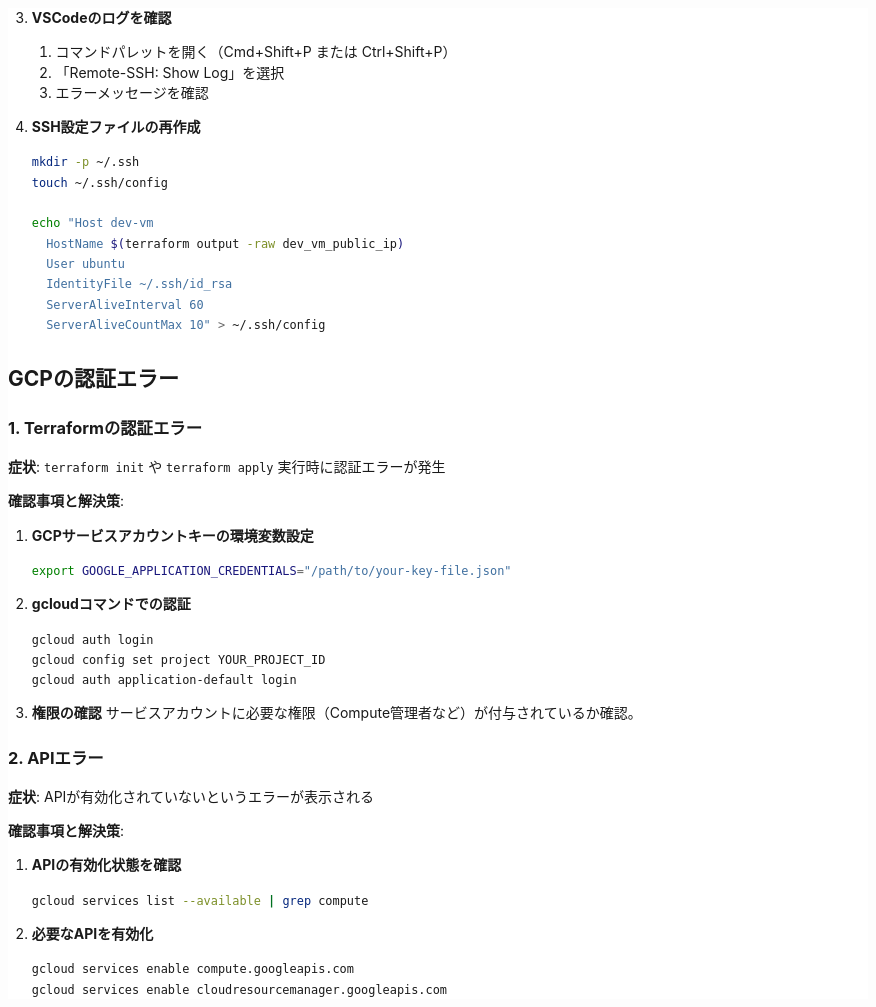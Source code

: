3. **VSCodeのログを確認**
   1. コマンドパレットを開く（Cmd+Shift+P または Ctrl+Shift+P）
   2. 「Remote-SSH: Show Log」を選択
   3. エラーメッセージを確認

4. **SSH設定ファイルの再作成**
   ```bash
   mkdir -p ~/.ssh
   touch ~/.ssh/config
   
   echo "Host dev-vm
     HostName $(terraform output -raw dev_vm_public_ip)
     User ubuntu
     IdentityFile ~/.ssh/id_rsa
     ServerAliveInterval 60
     ServerAliveCountMax 10" > ~/.ssh/config
   ```

## GCPの認証エラー

### 1. Terraformの認証エラー

**症状**: `terraform init` や `terraform apply` 実行時に認証エラーが発生

**確認事項と解決策**:

1. **GCPサービスアカウントキーの環境変数設定**
   ```bash
   export GOOGLE_APPLICATION_CREDENTIALS="/path/to/your-key-file.json"
   ```

2. **gcloudコマンドでの認証**
   ```bash
   gcloud auth login
   gcloud config set project YOUR_PROJECT_ID
   gcloud auth application-default login
   ```

3. **権限の確認**
   サービスアカウントに必要な権限（Compute管理者など）が付与されているか確認。

### 2. APIエラー

**症状**: APIが有効化されていないというエラーが表示される

**確認事項と解決策**:

1. **APIの有効化状態を確認**
   ```bash
   gcloud services list --available | grep compute
   ```

2. **必要なAPIを有効化**
   ```bash
   gcloud services enable compute.googleapis.com
   gcloud services enable cloudresourcemanager.googleapis.com
   ```
